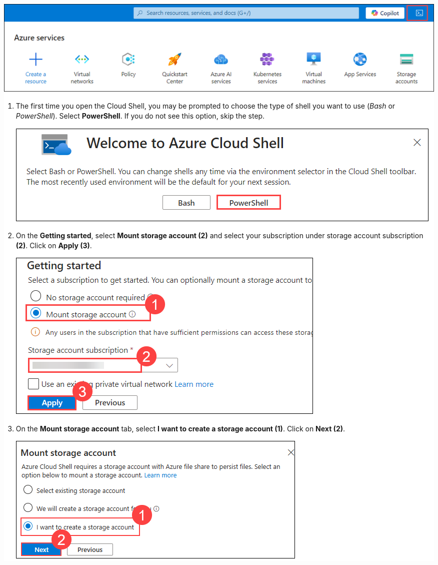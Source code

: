    ![](../Labs/az500lab3-1.png)

1. The first time you open the Cloud Shell, you may be prompted to choose the type of shell you want to use (*Bash* or *PowerShell*). Select **PowerShell**. If you do not see this option, skip the step.  

   ![](../Labs/az500-11.png)

1. On the **Getting started**, select **Mount storage account (2)** and select your subscription under storage account subscription **(2)**. Click on **Apply (3)**.

   ![image](../Labs/az500-12.png)

1. On the **Mount storage account** tab, select **I want to create a storage account (1)**. Click on **Next (2)**.

    ![image](../Labs/az500lab3-2.png)
